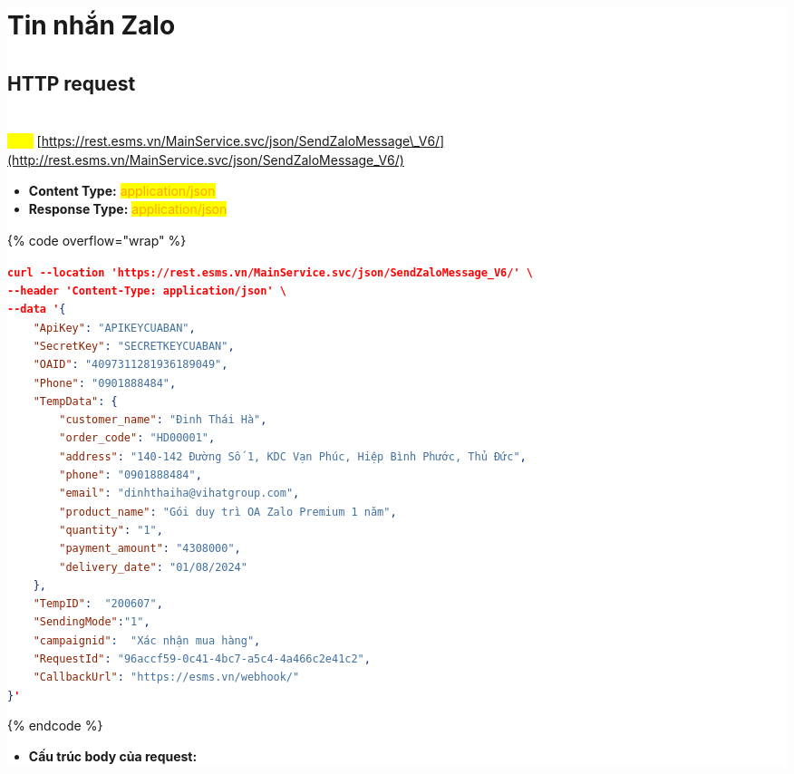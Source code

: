 # Tin nhắn Zalo

## HTTP request

\
<mark style="color:yellow;">**`POST`**</mark> [https://rest.esms.vn/MainService.svc/json/SendZaloMessage\_V6/](http://rest.esms.vn/MainService.svc/json/SendZaloMessage_V6/)

* **Content Type:** <mark style="color:orange;">application/json</mark>
* **Response Type:** <mark style="color:orange;">application/json</mark>

{% code overflow="wrap" %}
```json
curl --location 'https://rest.esms.vn/MainService.svc/json/SendZaloMessage_V6/' \
--header 'Content-Type: application/json' \
--data '{
    "ApiKey": "APIKEYCUABAN",
    "SecretKey": "SECRETKEYCUABAN",
    "OAID": "4097311281936189049",
    "Phone": "0901888484",
    "TempData": {
        "customer_name": "Đinh Thái Hà",
        "order_code": "HD00001",
        "address": "140-142 Đường Số 1, KDC Vạn Phúc, Hiệp Bình Phước, Thủ Đức",
        "phone": "0901888484",
        "email": "dinhthaiha@vihatgroup.com",
        "product_name": "Gói duy trì OA Zalo Premium 1 năm",
        "quantity": "1",
        "payment_amount": "4308000",
        "delivery_date": "01/08/2024"
    },
    "TempID":  "200607",
    "SendingMode":"1",
    "campaignid":  "Xác nhận mua hàng",
    "RequestId": "96accf59-0c41-4bc7-a5c4-4a466c2e41c2",
    "CallbackUrl": "https://esms.vn/webhook/"
}'
```
{% endcode %}

* **Cấu trúc body của request:**
